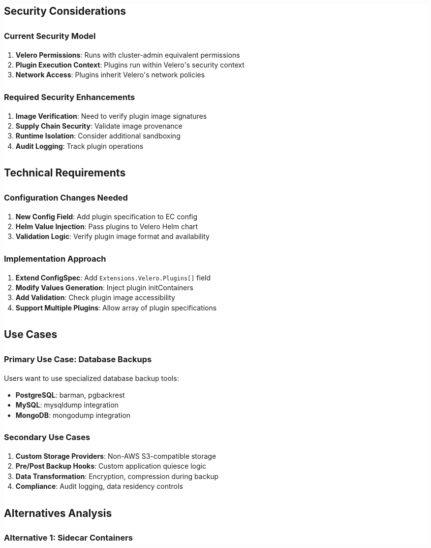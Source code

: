## Security Considerations

### Current Security Model

1. **Velero Permissions**: Runs with cluster-admin equivalent permissions
2. **Plugin Execution Context**: Plugins run within Velero's security context
3. **Network Access**: Plugins inherit Velero's network policies

### Required Security Enhancements

1. **Image Verification**: Need to verify plugin image signatures
2. **Supply Chain Security**: Validate image provenance
3. **Runtime Isolation**: Consider additional sandboxing
4. **Audit Logging**: Track plugin operations

## Technical Requirements

### Configuration Changes Needed

1. **New Config Field**: Add plugin specification to EC config
2. **Helm Value Injection**: Pass plugins to Velero Helm chart
3. **Validation Logic**: Verify plugin image format and availability

### Implementation Approach

1. **Extend ConfigSpec**: Add `Extensions.Velero.Plugins[]` field
2. **Modify Values Generation**: Inject plugin initContainers
3. **Add Validation**: Check plugin image accessibility
4. **Support Multiple Plugins**: Allow array of plugin specifications

## Use Cases

### Primary Use Case: Database Backups

Users want to use specialized database backup tools:
- **PostgreSQL**: barman, pgbackrest
- **MySQL**: mysqldump integration
- **MongoDB**: mongodump integration

### Secondary Use Cases

1. **Custom Storage Providers**: Non-AWS S3-compatible storage
2. **Pre/Post Backup Hooks**: Custom application quiesce logic
3. **Data Transformation**: Encryption, compression during backup
4. **Compliance**: Audit logging, data residency controls

## Alternatives Analysis

### Alternative 1: Sidecar Containers
